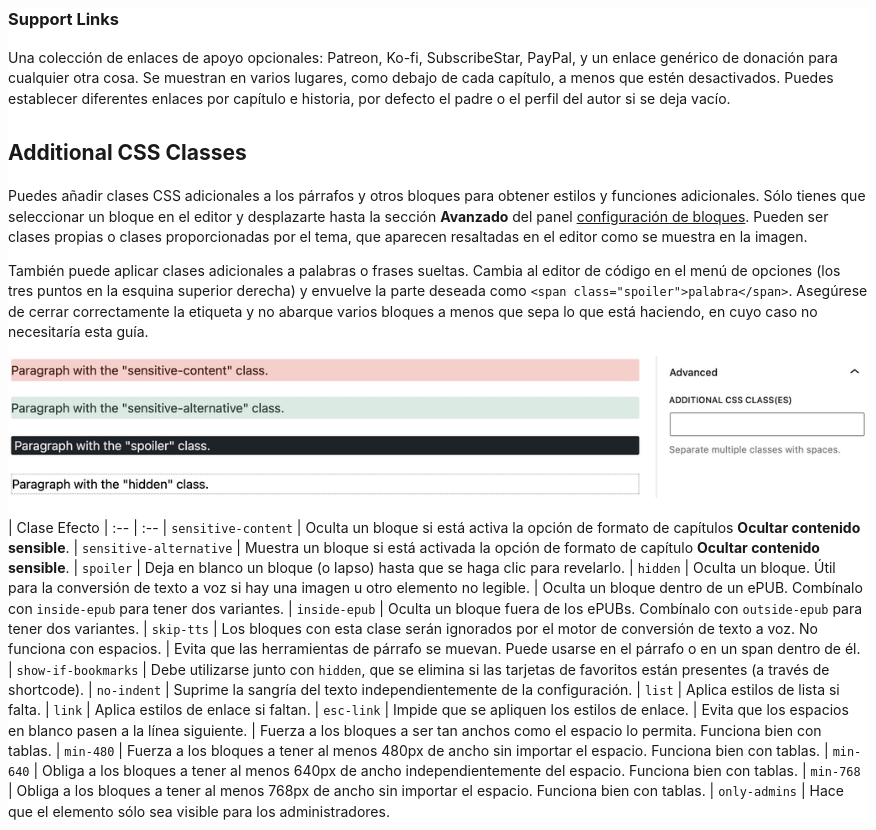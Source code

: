 ### Support Links

Una colección de enlaces de apoyo opcionales: Patreon, Ko-fi, SubscribeStar, PayPal, y un enlace genérico de donación para cualquier otra cosa. Se muestran en varios lugares, como debajo de cada capítulo, a menos que estén desactivados. Puedes establecer diferentes enlaces por capítulo e historia, por defecto el padre o el perfil del autor si se deja vacío.

## Additional CSS Classes

Puedes añadir clases CSS adicionales a los párrafos y otros bloques para obtener estilos y funciones adicionales. Sólo tienes que seleccionar un bloque en el editor y desplazarte hasta la sección **Avanzado** del panel [configuración de bloques](https://wordpress.org/support/article/working-with-blocks/#block-settings). Pueden ser clases propias o clases proporcionadas por el tema, que aparecen resaltadas en el editor como se muestra en la imagen.

También puede aplicar clases adicionales a palabras o frases sueltas. Cambia al editor de código en el menú de opciones (los tres puntos en la esquina superior derecha) y envuelve la parte deseada como `<span class="spoiler">palabra</span>`. Asegúrese de cerrar correctamente la etiqueta y no abarque varios bloques a menos que sepa lo que está haciendo, en cuyo caso no necesitaría esta guía.

![Additional CSS Classes](repo/assets/additional_css_classes_1.jpg?raw=true)

| Clase Efecto
| :-- | :--
| `sensitive-content` | Oculta un bloque si está activa la opción de formato de capítulos **Ocultar contenido sensible**.
| `sensitive-alternative` | Muestra un bloque si está activada la opción de formato de capítulo **Ocultar contenido sensible**.
| `spoiler` | Deja en blanco un bloque (o lapso) hasta que se haga clic para revelarlo.
| `hidden` | Oculta un bloque. Útil para la conversión de texto a voz si hay una imagen u otro elemento no legible.
| Oculta un bloque dentro de un ePUB. Combínalo con `inside-epub` para tener dos variantes.
| `inside-epub` | Oculta un bloque fuera de los ePUBs. Combínalo con `outside-epub` para tener dos variantes.
| `skip-tts` | Los bloques con esta clase serán ignorados por el motor de conversión de texto a voz. No funciona con espacios.
| Evita que las herramientas de párrafo se muevan. Puede usarse en el párrafo o en un span dentro de él.
| `show-if-bookmarks` | Debe utilizarse junto con `hidden`, que se elimina si las tarjetas de favoritos están presentes (a través de shortcode).
| `no-indent` | Suprime la sangría del texto independientemente de la configuración.
| `list` | Aplica estilos de lista si falta.
| `link` | Aplica estilos de enlace si faltan.
| `esc-link` | Impide que se apliquen los estilos de enlace.
| Evita que los espacios en blanco pasen a la línea siguiente.
| Fuerza a los bloques a ser tan anchos como el espacio lo permita. Funciona bien con tablas.
| `min-480` | Fuerza a los bloques a tener al menos 480px de ancho sin importar el espacio. Funciona bien con tablas.
| `min-640` | Obliga a los bloques a tener al menos 640px de ancho independientemente del espacio. Funciona bien con tablas.
| `min-768` | Obliga a los bloques a tener al menos 768px de ancho sin importar el espacio. Funciona bien con tablas.
| `only-admins` | Hace que el elemento sólo sea visible para los administradores.
